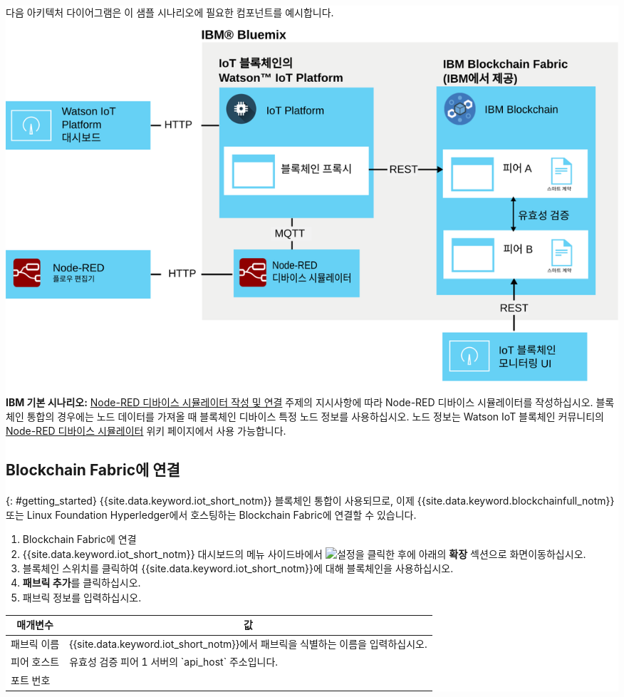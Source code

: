 다음 아키텍처 다이어그램은 이 샘플 시나리오에 필요한 컴포넌트를 예시합니다. 

![IoT 블록체인 아키텍처.](blockchain/images/architecture.svg "IoT 블록체인 아키텍처")

**IBM 기본 시나리오:** [Node-RED 디바이스 시뮬레이터 작성 및 연결](nodereddevice_sample.html) 주제의 지시사항에 따라 Node-RED 디바이스 시뮬레이터를 작성하십시오. 블록체인 통합의 경우에는 노드 데이터를 가져올 때 블록체인 디바이스 특정 노드 정보를 사용하십시오. 노드 정보는 Watson IoT 블록체인 커뮤니티의 [Node-RED 디바이스 시뮬레이터](https://www.ibm.com/developerworks/community/wikis/home?lang=en#!/wiki/W7a44a0e604d9_4a90_89b7_0a2bdbe81b00/page/Node-RED%20Device%20Simulator) 위키 페이지에서 사용 가능합니다. 

## Blockchain Fabric에 연결
{: #getting_started}
{{site.data.keyword.iot_short_notm}} 블록체인 통합이 사용되므로, 이제 {{site.data.keyword.blockchainfull_notm}} 또는 Linux Foundation Hyperledger에서 호스팅하는 Blockchain Fabric에 연결할 수 있습니다. 


1. Blockchain Fabric에 연결
 1. {{site.data.keyword.iot_short_notm}} 대시보드의 메뉴 사이드바에서 ![설정](blockchain/images/platform_settings.png "설정")을 클릭한 후에 아래의 **확장** 섹션으로 화면이동하십시오. 
 2. 블록체인 스위치를 클릭하여 {{site.data.keyword.iot_short_notm}}에 대해 블록체인을 사용하십시오. 
 4. **패브릭 추가**를 클릭하십시오.   
 5. 패브릭 정보를 입력하십시오.   
 <table>
<thead>
<tr>
<th>매개변수</th>
<th>값</th>
</tr>
</thead>
<tbody>
<tr>
<td>패브릭 이름</td>
<td>{{site.data.keyword.iot_short_notm}}에서 패브릭을 식별하는 이름을 입력하십시오. </td>
</tr>
<tr>
<td>피어 호스트</td>
<td>유효성 검증 피어 1 서버의 `api_host` 주소입니다. </td>
</tr>
<tr>
<td>포트 번호</td>